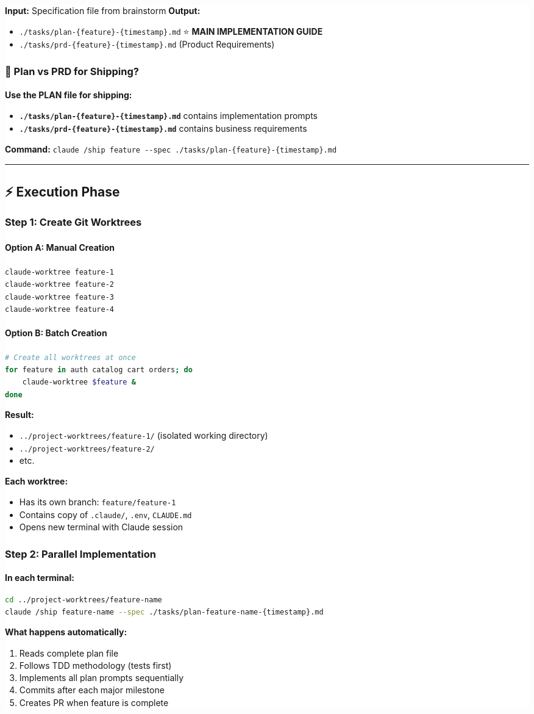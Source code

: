 **Input:** Specification file from brainstorm
**Output:**
- `./tasks/plan-{feature}-{timestamp}.md` ⭐ **MAIN IMPLEMENTATION GUIDE**
- `./tasks/prd-{feature}-{timestamp}.md` (Product Requirements)

### **🤔 Plan vs PRD for Shipping?**

**Use the PLAN file for shipping:**
- **`./tasks/plan-{feature}-{timestamp}.md`** contains implementation prompts
- **`./tasks/prd-{feature}-{timestamp}.md`** contains business requirements

**Command:** `claude /ship feature --spec ./tasks/plan-{feature}-{timestamp}.md`

---

## ⚡ Execution Phase

### **Step 1: Create Git Worktrees**

#### **Option A: Manual Creation**
```bash
claude-worktree feature-1
claude-worktree feature-2  
claude-worktree feature-3
claude-worktree feature-4
```

#### **Option B: Batch Creation**
```bash
# Create all worktrees at once
for feature in auth catalog cart orders; do
    claude-worktree $feature &
done
```

**Result:**
- `../project-worktrees/feature-1/` (isolated working directory)
- `../project-worktrees/feature-2/`
- etc.

**Each worktree:**
- Has its own branch: `feature/feature-1`
- Contains copy of `.claude/`, `.env`, `CLAUDE.md`
- Opens new terminal with Claude session

### **Step 2: Parallel Implementation**

**In each terminal:**
```bash
cd ../project-worktrees/feature-name
claude /ship feature-name --spec ./tasks/plan-feature-name-{timestamp}.md
```

**What happens automatically:**
1. Reads complete plan file
2. Follows TDD methodology (tests first)
3. Implements all plan prompts sequentially
4. Commits after each major milestone
5. Creates PR when feature is complete
